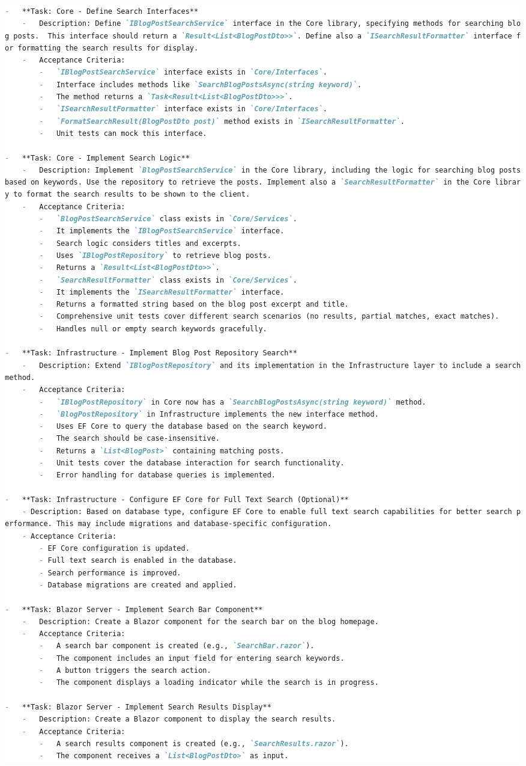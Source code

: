 ```markdown
-   **Task: Core - Define Search Interfaces**
    -   Description: Define `IBlogPostSearchService` interface in the Core library, specifying methods for searching blog posts.  This interface should return a `Result<List<BlogPostDto>>`. Define also a `ISearchResultFormatter` interface for formatting the search results for display.
    -   Acceptance Criteria:
        -   `IBlogPostSearchService` interface exists in `Core/Interfaces`.
        -   Interface includes methods like `SearchBlogPostsAsync(string keyword)`.
        -   The method returns a `Task<Result<List<BlogPostDto>>>`.
        -   `ISearchResultFormatter` interface exists in `Core/Interfaces`.
        -   `FormatSearchResult(BlogPostDto post)` method exists in `ISearchResultFormatter`.
        -   Unit tests can mock this interface.

-   **Task: Core - Implement Search Logic**
    -   Description: Implement `BlogPostSearchService` in the Core library, including the logic for searching blog posts based on keywords. Use the repository to retrieve the posts. Implement also a `SearchResultFormatter` in the Core library to format the search results to be shown to the client.
    -   Acceptance Criteria:
        -   `BlogPostSearchService` class exists in `Core/Services`.
        -   It implements the `IBlogPostSearchService` interface.
        -   Search logic considers titles and excerpts.
        -   Uses `IBlogPostRepository` to retrieve blog posts.
        -   Returns a `Result<List<BlogPostDto>>`.
        -   `SearchResultFormatter` class exists in `Core/Services`.
        -   It implements the `ISearchResultFormatter` interface.
        -   Returns a formatted string based on the blog post excerpt and title.
        -   Comprehensive unit tests cover different search scenarios (no results, partial matches, exact matches).
        -   Handles null or empty search keywords gracefully.

-   **Task: Infrastructure - Implement Blog Post Repository Search**
    -   Description: Extend `IBlogPostRepository` and its implementation in the Infrastructure layer to include a search method.
    -   Acceptance Criteria:
        -   `IBlogPostRepository` in Core now has a `SearchBlogPostsAsync(string keyword)` method.
        -   `BlogPostRepository` in Infrastructure implements the new interface method.
        -   Uses EF Core to query the database based on the search keyword.
        -   The search should be case-insensitive.
        -   Returns a `List<BlogPost>` containing matching posts.
        -   Unit tests cover the database interaction for search functionality.
        -   Error handling for database queries is implemented.

-   **Task: Infrastructure - Configure EF Core for Full Text Search (Optional)**
    - Description: Based on database type, configure EF Core to enable full text search capabilities for better search performance. This may include migrations and database-specific configuration.
    - Acceptance Criteria:
        - EF Core configuration is updated.
        - Full text search is enabled in the database.
        - Search performance is improved.
        - Database migrations are created and applied.

-   **Task: Blazor Server - Implement Search Bar Component**
    -   Description: Create a Blazor component for the search bar on the blog homepage.
    -   Acceptance Criteria:
        -   A search bar component is created (e.g., `SearchBar.razor`).
        -   The component includes an input field for entering search keywords.
        -   A button triggers the search action.
        -   The component displays a loading indicator while the search is in progress.

-   **Task: Blazor Server - Implement Search Results Display**
    -   Description: Create a Blazor component to display the search results.
    -   Acceptance Criteria:
        -   A search results component is created (e.g., `SearchResults.razor`).
        -   The component receives a `List<BlogPostDto>` as input.
```